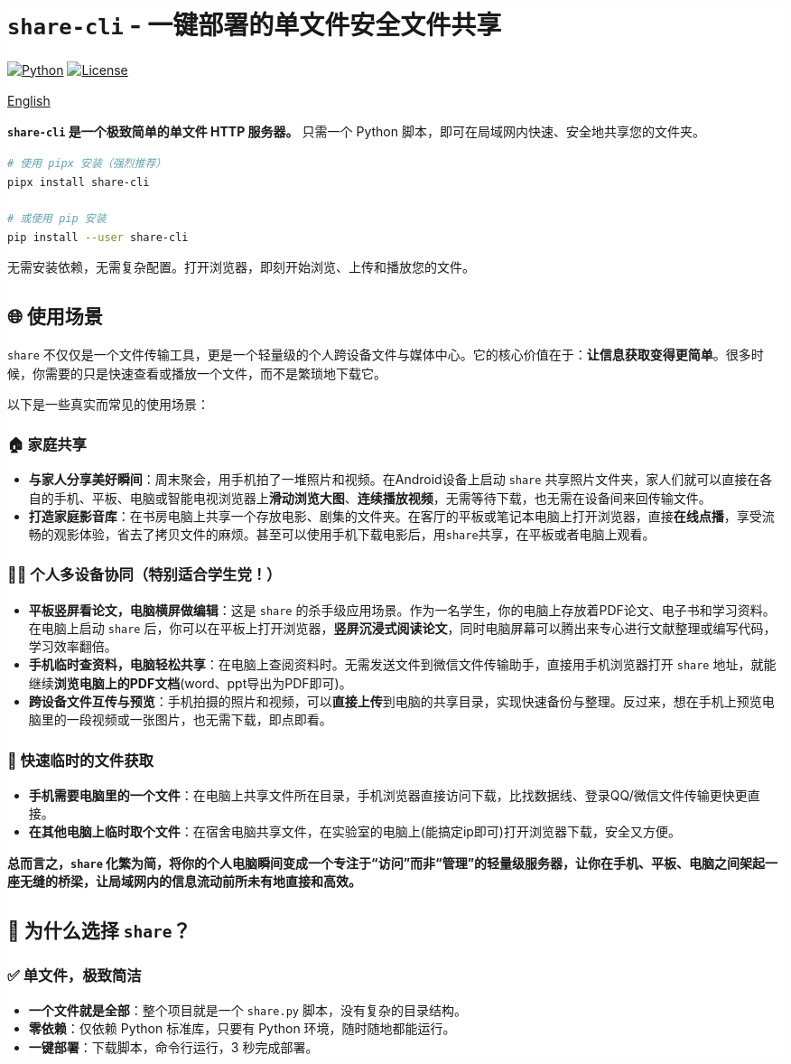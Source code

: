# `share-cli` - 一键部署的单文件安全文件共享

[![Python](https://img.shields.io/badge/Python-3.8%2B-blue)](https://www.python.org/)
[![License](https://img.shields.io/badge/License-MIT-green)](LICENSE)

[English](/README-en.md)

**`share-cli` 是一个极致简单的单文件 HTTP 服务器。** 只需一个 Python 脚本，即可在局域网内快速、安全地共享您的文件夹。

```bash
# 使用 pipx 安装（强烈推荐）
pipx install share-cli

# 或使用 pip 安装
pip install --user share-cli
```

无需安装依赖，无需复杂配置。打开浏览器，即刻开始浏览、上传和播放您的文件。

## 🌐 使用场景

`share` 不仅仅是一个文件传输工具，更是一个轻量级的个人跨设备文件与媒体中心。它的核心价值在于：**让信息获取变得更简单**。很多时候，你需要的只是快速查看或播放一个文件，而不是繁琐地下载它。

以下是一些真实而常见的使用场景：

### 🏠 家庭共享
- **与家人分享美好瞬间**：周末聚会，用手机拍了一堆照片和视频。在Android设备上启动 `share` 共享照片文件夹，家人们就可以直接在各自的手机、平板、电脑或智能电视浏览器上**滑动浏览大图**、**连续播放视频**，无需等待下载，也无需在设备间来回传输文件。
- **打造家庭影音库**：在书房电脑上共享一个存放电影、剧集的文件夹。在客厅的平板或笔记本电脑上打开浏览器，直接**在线点播**，享受流畅的观影体验，省去了拷贝文件的麻烦。甚至可以使用手机下载电影后，用`share`共享，在平板或者电脑上观看。

### 👨‍🎓 个人多设备协同（特别适合学生党！）
- **平板竖屏看论文，电脑横屏做编辑**：这是 `share` 的杀手级应用场景。作为一名学生，你的电脑上存放着PDF论文、电子书和学习资料。在电脑上启动 `share` 后，你可以在平板上打开浏览器，**竖屏沉浸式阅读论文**，同时电脑屏幕可以腾出来专心进行文献整理或编写代码，学习效率翻倍。
- **手机临时查资料，电脑轻松共享**：在电脑上查阅资料时。无需发送文件到微信文件传输助手，直接用手机浏览器打开 `share` 地址，就能继续**浏览电脑上的PDF文档**(word、ppt导出为PDF即可)。
- **跨设备文件互传与预览**：手机拍摄的照片和视频，可以**直接上传**到电脑的共享目录，实现快速备份与整理。反过来，想在手机上预览电脑里的一段视频或一张图片，也无需下载，即点即看。

### 📱 快速临时的文件获取
- **手机需要电脑里的一个文件**：在电脑上共享文件所在目录，手机浏览器直接访问下载，比找数据线、登录QQ/微信文件传输更快更直接。
- **在其他电脑上临时取个文件**：在宿舍电脑共享文件，在实验室的电脑上(能搞定ip即可)打开浏览器下载，安全又方便。

**总而言之，`share` 化繁为简，将你的个人电脑瞬间变成一个专注于“访问”而非“管理”的轻量级服务器，让你在手机、平板、电脑之间架起一座无缝的桥梁，让局域网内的信息流动前所未有地直接和高效。**

## 🚀 为什么选择 `share`？

### ✅ 单文件，极致简洁
- **一个文件就是全部**：整个项目就是一个 `share.py` 脚本，没有复杂的目录结构。
- **零依赖**：仅依赖 Python 标准库，只要有 Python 环境，随时随地都能运行。
- **一键部署**：下载脚本，命令行运行，3 秒完成部署。
